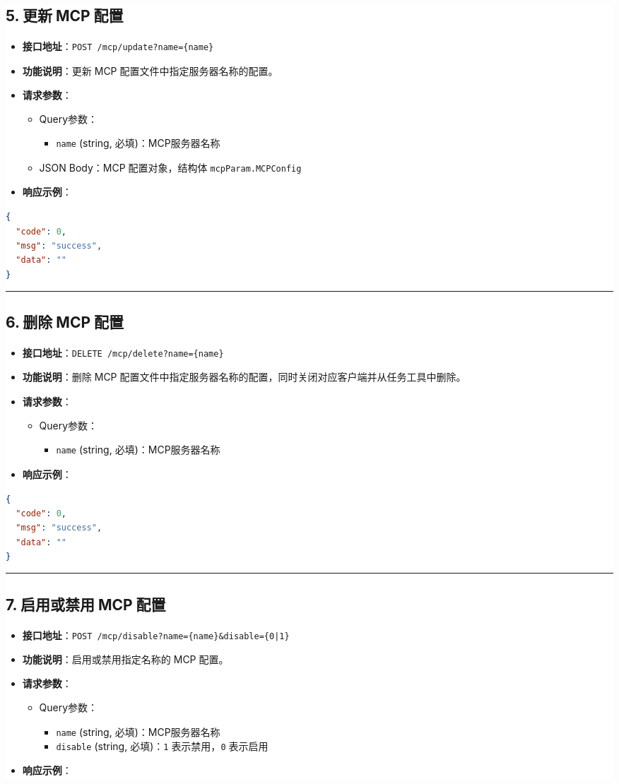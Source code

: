 
## 5. 更新 MCP 配置

* **接口地址**：`POST /mcp/update?name={name}`
* **功能说明**：更新 MCP 配置文件中指定服务器名称的配置。
* **请求参数**：

    * Query参数：

        * `name` (string, 必填)：MCP服务器名称
    * JSON Body：MCP 配置对象，结构体 `mcpParam.MCPConfig`
* **响应示例**：

```json
{
  "code": 0,
  "msg": "success",
  "data": ""
}
```

---

## 6. 删除 MCP 配置

* **接口地址**：`DELETE /mcp/delete?name={name}`
* **功能说明**：删除 MCP 配置文件中指定服务器名称的配置，同时关闭对应客户端并从任务工具中删除。
* **请求参数**：

    * Query参数：

        * `name` (string, 必填)：MCP服务器名称
* **响应示例**：

```json
{
  "code": 0,
  "msg": "success",
  "data": ""
}
```

---

## 7. 启用或禁用 MCP 配置

* **接口地址**：`POST /mcp/disable?name={name}&disable={0|1}`
* **功能说明**：启用或禁用指定名称的 MCP 配置。
* **请求参数**：

    * Query参数：

        * `name` (string, 必填)：MCP服务器名称
        * `disable` (string, 必填)：`1` 表示禁用，`0` 表示启用
* **响应示例**：
